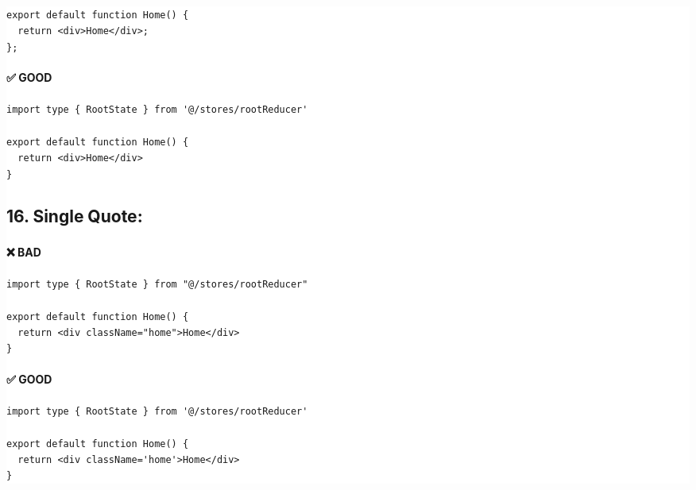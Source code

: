     export default function Home() {
      return <div>Home</div>;
    };

#### :white_check_mark: GOOD

    import type { RootState } from '@/stores/rootReducer'

    export default function Home() {
      return <div>Home</div>
    }

## 16. Single Quote:

#### :x: BAD

    import type { RootState } from "@/stores/rootReducer"

    export default function Home() {
      return <div className="home">Home</div>
    }

#### :white_check_mark: GOOD

    import type { RootState } from '@/stores/rootReducer'

    export default function Home() {
      return <div className='home'>Home</div>
    }

